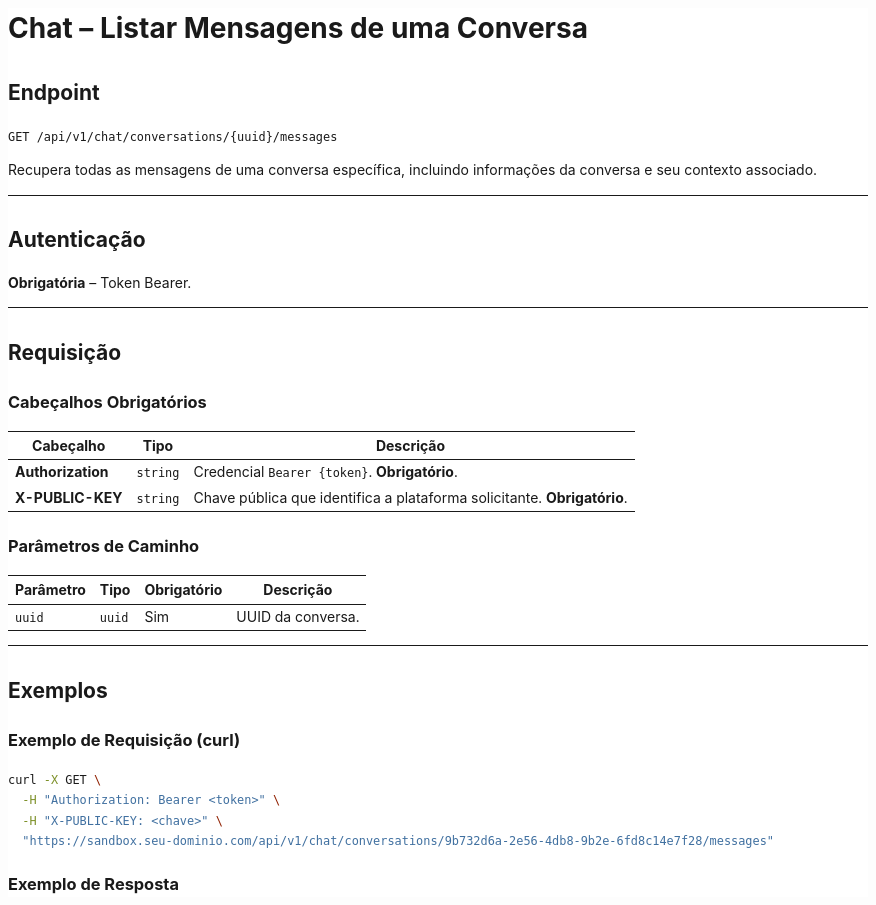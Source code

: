 # Chat – Listar Mensagens de uma Conversa

## Endpoint

`GET /api/v1/chat/conversations/{uuid}/messages`

Recupera todas as mensagens de uma conversa específica, incluindo informações da conversa e seu contexto associado.

---

## Autenticação

**Obrigatória** – Token Bearer.

---

## Requisição

### Cabeçalhos Obrigatórios

| Cabeçalho          | Tipo     | Descrição |
| ------------------ | -------- | --------- |
| **Authorization**  | `string` | Credencial `Bearer {token}`. **Obrigatório**. |
| **X-PUBLIC-KEY**   | `string` | Chave pública que identifica a plataforma solicitante. **Obrigatório**. |

### Parâmetros de Caminho

| Parâmetro | Tipo   | Obrigatório | Descrição |
| --------- | ------ | ----------- | --------- |
| `uuid`    | `uuid` | Sim         | UUID da conversa. |

---

## Exemplos

### Exemplo de Requisição (curl)

```bash
curl -X GET \
  -H "Authorization: Bearer <token>" \
  -H "X-PUBLIC-KEY: <chave>" \
  "https://sandbox.seu-dominio.com/api/v1/chat/conversations/9b732d6a-2e56-4db8-9b2e-6fd8c14e7f28/messages"
```

### Exemplo de Resposta
